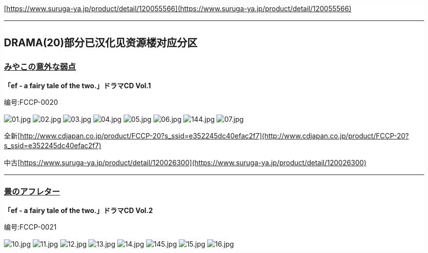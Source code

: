 [https://www.suruga-ya.jp/product/detail/120055566](https://www.suruga-ya.jp/product/detail/120055566)


---

## **DRAMA(2****0****)部分已汉化见资源楼对应分区**

### **[みやこの意外な弱点](https://bgm.tv/subject/145552)**

**「ef - a fairy tale of the two.」ドラマCD Vol.1**

编号:FCCP-0020

<img src="http://img.youngmoe.com/i/1686807597_01/648aa42dd7329.jpg" alt="01.jpg" title="01.jpg" />
<img src="http://img.youngmoe.com/i/1686807943_02/648aa5879b33b.jpg" alt="02.jpg" title="02.jpg" />
<img src="http://img.youngmoe.com/i/1686808188_03/648aa67cb02ce.jpg" alt="03.jpg" title="03.jpg" />
<img src="http://img.youngmoe.com/i/1686807935_04/648aa57f1df0c.jpg" alt="04.jpg" title="04.jpg" />
<img src="http://img.youngmoe.com/i/1686808108_05/648aa62c22e08.jpg" alt="05.jpg" title="05.jpg" />
<img src="http://img.youngmoe.com/i/1686807942_06/648aa58677a36.jpg" alt="06.jpg" title="06.jpg" />
<img src="http://img.youngmoe.com/i/1686808101_144/648aa625bd3c3.jpg" alt="144.jpg" title="144.jpg" />
<img src="http://img.youngmoe.com/i/1686807290_07/648aa2fa159f9.jpg" alt="07.jpg" title="07.jpg" />

全新[http://www.cdjapan.co.jp/product/FCCP-20?s_ssid=e352245dc40efac2f7](http://www.cdjapan.co.jp/product/FCCP-20?s_ssid=e352245dc40efac2f7)

中古[https://www.suruga-ya.jp/product/detail/120026300](https://www.suruga-ya.jp/product/detail/120026300)


---
### [景のアフレター](https://bgm.tv/subject/145554)

**「ef - a fairy tale of the two.」ドラマCD Vol.2**

编号:FCCP-0021

<img src="http://img.youngmoe.com/i/1686807671_10/648aa477a4aaf.jpg" alt="10.jpg" title="10.jpg" />
<img src="http://img.youngmoe.com/i/1686807862_11/648aa53651ef9.jpg" alt="11.jpg" title="11.jpg" />
<img src="http://img.youngmoe.com/i/1686808164_12/648aa66465cb9.jpg" alt="12.jpg" title="12.jpg" />
<img src="http://img.youngmoe.com/i/1686807715_13/648aa4a33f12f.jpg" alt="13.jpg" title="13.jpg" />
<img src="http://img.youngmoe.com/i/1686808180_14/648aa6745a038.jpg" alt="14.jpg" title="14.jpg" />
<img src="http://img.youngmoe.com/i/1686807990_145/648aa5b64754c.jpg" alt="145.jpg" title="145.jpg" />
<img src="http://img.youngmoe.com/i/1686808070_15/648aa606a54e3.jpg" alt="15.jpg" title="15.jpg" />
<img src="http://img.youngmoe.com/i/1686807287_16/648aa2f7d624f.jpg" alt="16.jpg" title="16.jpg" />

